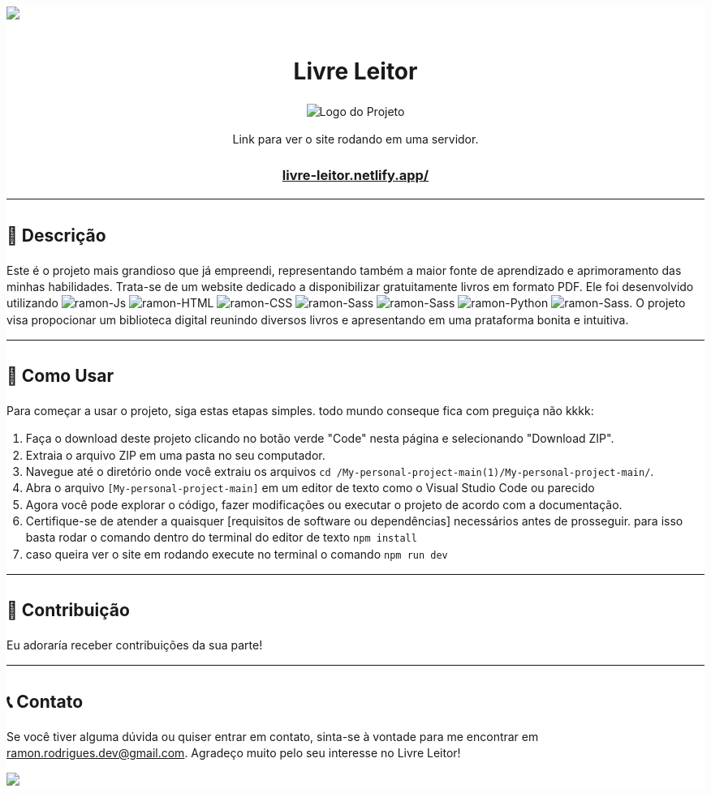 <img width=100% src="https://capsule-render.vercel.app/api?type=waving&color=00bfbf&height=100&section=header"/>
<h1 align="center">Livre Leitor</h1>

<p align="center">
  <img src="https://ramon-rodrigues-001.github.io/Portfolio/public/personal-project.png" alt="Logo do Projeto" width="100%">
</p>

<p align="center">Link para ver o site rodando em uma servidor.</p>
<h3 align="center"><a href="https://livre-leitor.netlify.app/">livre-leitor.netlify.app/</a></h3>
<hr>

## 📖 Descrição

Este é o projeto mais grandioso que já empreendi, representando também a maior fonte de aprendizado e aprimoramento das minhas habilidades. Trata-se de um website dedicado a disponibilizar gratuitamente livros em formato PDF. Ele foi desenvolvido utilizando <img alt="ramon-Js" height="20" width="20" src="https://github.com/devicons/devicon/blob/master/icons/javascript/javascript-original.svg">
  <img alt="ramon-HTML" height="20" width="20" src="https://raw.githubusercontent.com/devicons/devicon/master/icons/html5/html5-original.svg">
  <img alt="ramon-CSS" height="20" width="20" src="https://raw.githubusercontent.com/devicons/devicon/master/icons/css3/css3-original.svg">
  <img alt="ramon-Sass" height="20" width="20" src="https://github.com/devicons/devicon/blob/master/icons/sass/sass-original.svg">
  <img alt="ramon-Sass" height="20" width="20" src="https://github.com/devicons/devicon/blob/master/icons/bootstrap/bootstrap-original.svg">
  <img alt="ramon-Python" height="20" width="20"       
  src="https://raw.githubusercontent.com/devicons/devicon/1119b9f84c0290e0f0b38982099a2bd027a48bf1/icons/react/react-original.svg">
  <img alt="ramon-Sass" height="20" width="20" 
  src="https://raw.githubusercontent.com/devicons/devicon/1119b9f84c0290e0f0b38982099a2bd027a48bf1/icons/nodejs/nodejs-plain.svg">. O projeto visa propocionar um biblioteca digital reunindo diversos livros e apresentando em uma prataforma bonita e intuitiva.
  <hr>

## 🚀 Como Usar

Para começar a usar o projeto, siga estas etapas simples. todo mundo conseque fica com preguiça não kkkk:

1. Faça o download deste projeto clicando no botão verde "Code" nesta página e selecionando "Download ZIP".
2. Extraia o arquivo ZIP em uma pasta no seu computador.
3. Navegue até o diretório onde você extraiu os arquivos `cd /My-personal-project-main(1)/My-personal-project-main/`.
4. Abra o arquivo `[My-personal-project-main]` em um editor de texto como o Visual Studio Code ou parecido 
5. Agora você pode explorar o código, fazer modificações ou executar o projeto de acordo com a documentação.
6. Certifique-se de atender a quaisquer [requisitos de software ou dependências] necessários antes de prosseguir. para isso basta rodar o comando dentro do terminal do editor de texto `npm install`
7. caso queira ver o site em rodando execute no terminal o comando `npm run dev`
<hr>

## 🤝 Contribuição

Eu adoraría receber contribuições da sua parte!
<hr>

## 📞 Contato

Se você tiver alguma dúvida ou quiser entrar em contato, sinta-se à vontade para me encontrar em ramon.rodrigues.dev@gmail.com.
Agradeço muito pelo seu interesse no Livre Leitor!

<img width=100% src="https://capsule-render.vercel.app/api?type=waving&color=00bfbf&height=100&section=footer"/>
